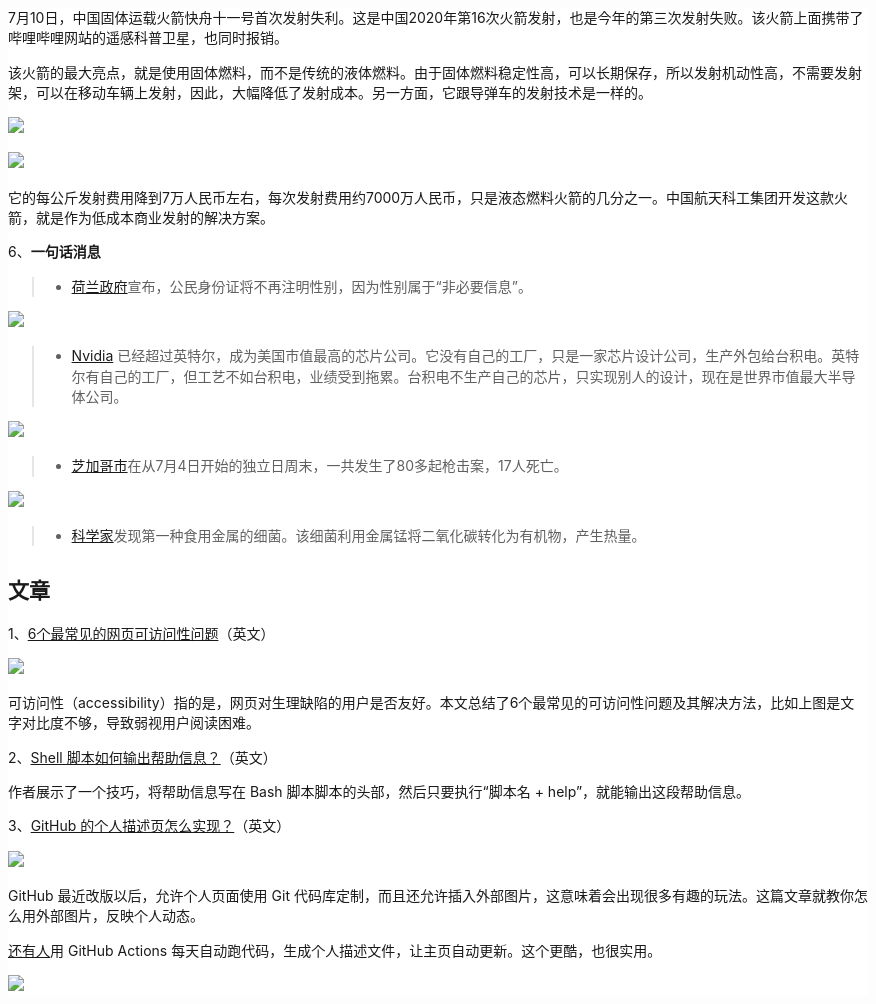 7月10日，中国固体运载火箭快舟十一号首次发射失利。这是中国2020年第16次火箭发射，也是今年的第三次发射失败。该火箭上面携带了哔哩哔哩网站的遥感科普卫星，也同时报销。

该火箭的最大亮点，就是使用固体燃料，而不是传统的液体燃料。由于固体燃料稳定性高，可以长期保存，所以发射机动性高，不需要发射架，可以在移动车辆上发射，因此，大幅降低了发射成本。另一方面，它跟导弹车的发射技术是一样的。

![](https://www.wangbase.com/blogimg/asset/202007/bg2020071411.jpg)

![](https://www.wangbase.com/blogimg/asset/202007/bg2020071410.jpg)

它的每公斤发射费用降到7万人民币左右，每次发射费用约7000万人民币，只是液态燃料火箭的几分之一。中国航天科工集团开发这款火箭，就是作为低成本商业发射的解决方案。

6、**一句话消息**

> - [荷兰政府](https://tech.sina.com.cn/roll/2020-07-06/doc-iirczymm0708279.shtml)宣布，公民身份证将不再注明性别，因为性别属于“非必要信息”。

![](https://www.wangbase.com/blogimg/asset/202007/bg2020070604.jpg)

> - [Nvidia](https://www.techspot.com/news/85932-nvidia-passes-intel-most-valuable-us-chipmaker.html) 已经超过英特尔，成为美国市值最高的芯片公司。它没有自己的工厂，只是一家芯片设计公司，生产外包给台积电。英特尔有自己的工厂，但工艺不如台积电，业绩受到拖累。台积电不生产自己的芯片，只实现别人的设计，现在是世界市值最大半导体公司。

![](https://www.wangbase.com/blogimg/asset/202007/bg2020070904.jpg)

> - [芝加哥市](https://www.chicagoreporter.com/chicago-police-department-arrest-api-shutdown-is-its-own-kind-of-cover-up/)在从7月4日开始的独立日周末，一共发生了80多起枪击案，17人死亡。

![](https://www.wangbase.com/blogimg/asset/202007/bg2020071002.jpg)

> - [科学家](https://scitechdaily.com/microbiologists-discover-bacteria-that-feed-on-metal-ending-a-century-long-search/)发现第一种食用金属的细菌。该细菌利用金属锰将二氧化碳转化为有机物，产生热量。

## 文章

1、[6个最常见的网页可访问性问题](https://blog.scottlogic.com/2020/07/02/6-most-common-accessibility-problems.html#empty-links-and-empty-buttons)（英文）

![](https://www.wangbase.com/blogimg/asset/202007/bg2020070803.jpg)

可访问性（accessibility）指的是，网页对生理缺陷的用户是否友好。本文总结了6个最常见的可访问性问题及其解决方法，比如上图是文字对比度不够，导致弱视用户阅读困难。

2、[Shell 脚本如何输出帮助信息？](https://samizdat.dev/help-message-for-shell-scripts/)（英文）

作者展示了一个技巧，将帮助信息写在 Bash 脚本脚本的头部，然后只要执行“脚本名 + help”，就能输出这段帮助信息。

3、[GitHub 的个人描述页怎么实现？](https://rushter.com/blog/github-profile-markdown/)（英文）

![](https://www.wangbase.com/blogimg/asset/202007/bg2020070905.jpg)

GitHub 最近改版以后，允许个人页面使用 Git 代码库定制，而且还允许插入外部图片，这意味着会出现很多有趣的玩法。这篇文章就教你怎么用外部图片，反映个人动态。

[还有人](https://simonwillison.net/2020/Jul/10/self-updating-profile-readme/)用 GitHub Actions 每天自动跑代码，生成个人描述文件，让主页自动更新。这个更酷，也很实用。

![](https://www.wangbase.com/blogimg/asset/202007/bg2020071211.jpg)
